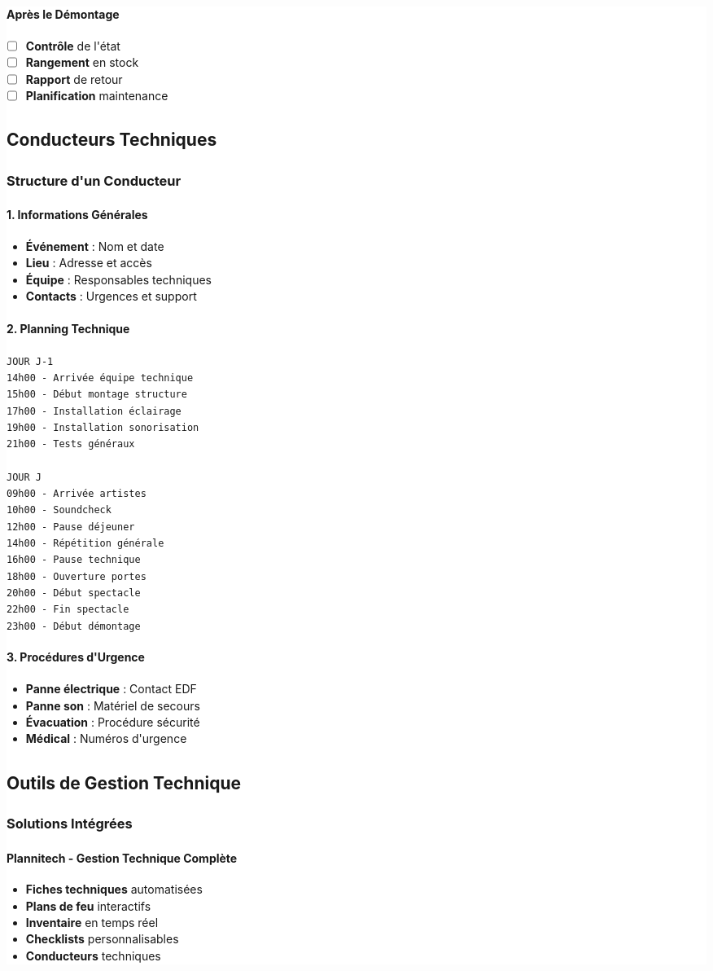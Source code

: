 #### Après le Démontage
- [ ] **Contrôle** de l'état
- [ ] **Rangement** en stock
- [ ] **Rapport** de retour
- [ ] **Planification** maintenance

## Conducteurs Techniques

### Structure d'un Conducteur

#### 1. Informations Générales
- **Événement** : Nom et date
- **Lieu** : Adresse et accès
- **Équipe** : Responsables techniques
- **Contacts** : Urgences et support

#### 2. Planning Technique
```
JOUR J-1
14h00 - Arrivée équipe technique
15h00 - Début montage structure
17h00 - Installation éclairage
19h00 - Installation sonorisation
21h00 - Tests généraux

JOUR J
09h00 - Arrivée artistes
10h00 - Soundcheck
12h00 - Pause déjeuner
14h00 - Répétition générale
16h00 - Pause technique
18h00 - Ouverture portes
20h00 - Début spectacle
22h00 - Fin spectacle
23h00 - Début démontage
```

#### 3. Procédures d'Urgence
- **Panne électrique** : Contact EDF
- **Panne son** : Matériel de secours
- **Évacuation** : Procédure sécurité
- **Médical** : Numéros d'urgence

## Outils de Gestion Technique

### Solutions Intégrées

#### Plannitech - Gestion Technique Complète
- **Fiches techniques** automatisées
- **Plans de feu** interactifs
- **Inventaire** en temps réel
- **Checklists** personnalisables
- **Conducteurs** techniques
